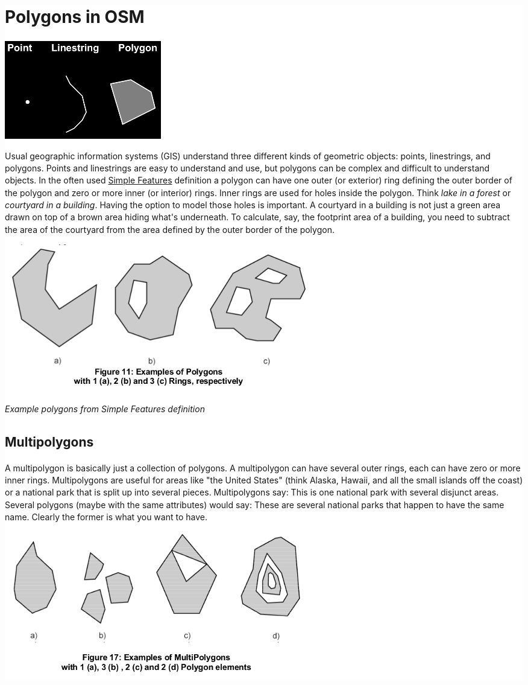 
# Polygons in OSM

![Point - LineString - Polygon](point-linestring-polygon.png)

Usual geographic information systems (GIS) understand three different kinds of geometric objects: points, linestrings, and polygons. Points and linestrings are easy to understand and use, but polygons can be complex and difficult to understand objects. In the often used [Simple Features](https://en.wikipedia.org/wiki/Simple_Features) definition a polygon can have one outer (or exterior) ring defining the outer border of the polygon and zero or more inner (or interior) rings. Inner rings are used for holes inside the polygon. Think *lake in a forest* or *courtyard in a building*. Having the option to model those holes is important. A courtyard in a building is not just a green area drawn on top of a brown area hiding what's underneath. To calculate, say, the footprint area of a building, you need to subtract the area of the courtyard from the area defined by the outer border of the polygon.

![Example Polygons](example-polygons.png)

*Example polygons from Simple Features definition*

## Multipolygons

A multipolygon is basically just a collection of polygons. A multipolygon can have several outer rings, each can have zero or more inner rings. Multipolygons are useful for areas like "the United States" (think Alaska, Hawaii, and all the small islands off the coast) or a national park that is split up into several pieces. Multipolygons say: This is one national park with several disjunct areas. Several polygons (maybe with the same attributes) would say: These are several national parks that happen to have the same name. Clearly the former is what you want to have.

![Example multipolygons](example-multipolygons.png)
